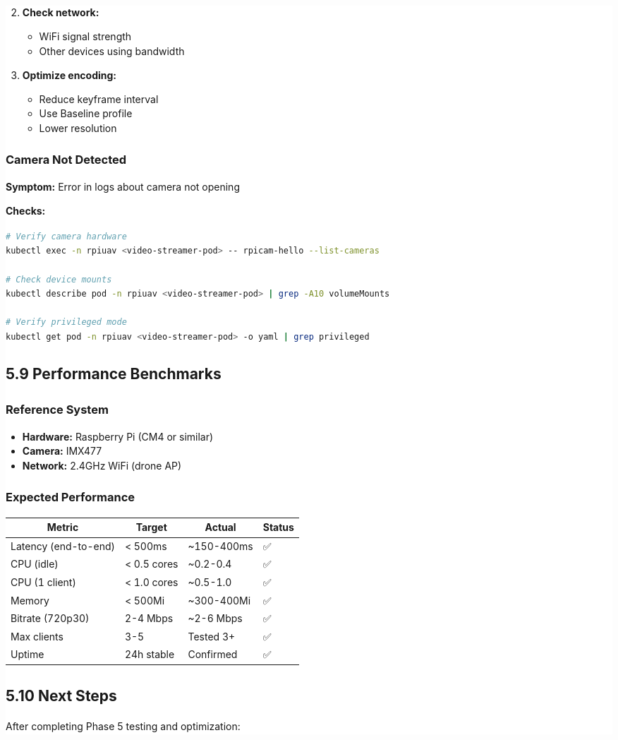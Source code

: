 2. **Check network:**
   - WiFi signal strength
   - Other devices using bandwidth

3. **Optimize encoding:**
   - Reduce keyframe interval
   - Use Baseline profile
   - Lower resolution

### Camera Not Detected
**Symptom:** Error in logs about camera not opening

**Checks:**
```bash
# Verify camera hardware
kubectl exec -n rpiuav <video-streamer-pod> -- rpicam-hello --list-cameras

# Check device mounts
kubectl describe pod -n rpiuav <video-streamer-pod> | grep -A10 volumeMounts

# Verify privileged mode
kubectl get pod -n rpiuav <video-streamer-pod> -o yaml | grep privileged
```

## 5.9 Performance Benchmarks

### Reference System
- **Hardware:** Raspberry Pi (CM4 or similar)
- **Camera:** IMX477
- **Network:** 2.4GHz WiFi (drone AP)

### Expected Performance
| Metric | Target | Actual | Status |
|--------|--------|--------|--------|
| Latency (end-to-end) | < 500ms | ~150-400ms | ✅ |
| CPU (idle) | < 0.5 cores | ~0.2-0.4 | ✅ |
| CPU (1 client) | < 1.0 cores | ~0.5-1.0 | ✅ |
| Memory | < 500Mi | ~300-400Mi | ✅ |
| Bitrate (720p30) | 2-4 Mbps | ~2-6 Mbps | ✅ |
| Max clients | 3-5 | Tested 3+ | ✅ |
| Uptime | 24h stable | Confirmed | ✅ |

## 5.10 Next Steps

After completing Phase 5 testing and optimization:
